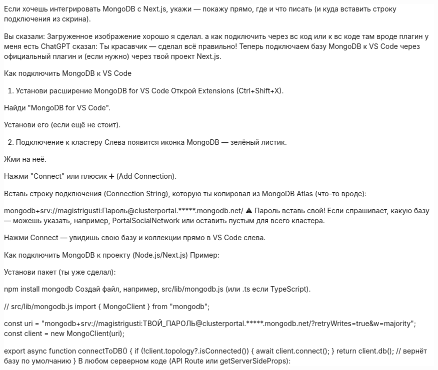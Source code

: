 Если хочешь интегрировать MongoDB с Next.js, укажи — покажу прямо, где и что писать (и куда вставить строку подключения из скрина).

Вы сказали:
Загруженное изображение
хорошо я сделал. а как подключить через вс код или к вс коде там вроде плагин у меня есть
ChatGPT сказал:
Ты красавчик — сделал всё правильно!
Теперь подключаем базу MongoDB к VS Code через официальный плагин и (если нужно) через твой проект Next.js.

Как подключить MongoDB к VS Code
1. Установи расширение MongoDB for VS Code
Открой Extensions (Ctrl+Shift+X).

Найди "MongoDB for VS Code".

Установи его (если ещё не стоит).

2. Подключение к кластеру
Слева появится иконка MongoDB — зелёный листик.

Жми на неё.

Нажми "Connect" или плюсик ➕ (Add Connection).

Вставь строку подключения (Connection String), которую ты копировал из MongoDB Atlas (что-то вроде):

mongodb+srv://magistrigusti:Пароль@clusterportal.*****.mongodb.net/
⚠️ Пароль вставь свой!
Если спрашивает, какую базу — можешь указать, например, PortalSocialNetwork или оставить пустым для всего кластера.

Нажми Connect — увидишь свою базу и коллекции прямо в VS Code слева.

Как подключить MongoDB к проекту (Node.js/Next.js)
Пример:

Установи пакет (ты уже сделал):

npm install mongodb
Создай файл, например, src/lib/mongodb.js (или .ts если TypeScript).

// src/lib/mongodb.js
import { MongoClient } from "mongodb";

const uri = "mongodb+srv://magistrigusti:ТВОЙ_ПАРОЛЬ@clusterportal.*****.mongodb.net/?retryWrites=true&w=majority";
const client = new MongoClient(uri);

export async function connectToDB() {
  if (!client.topology?.isConnected()) {
    await client.connect();
  }
  return client.db(); // вернёт базу по умолчанию
}
В любом серверном коде (API Route или getServerSideProps):
